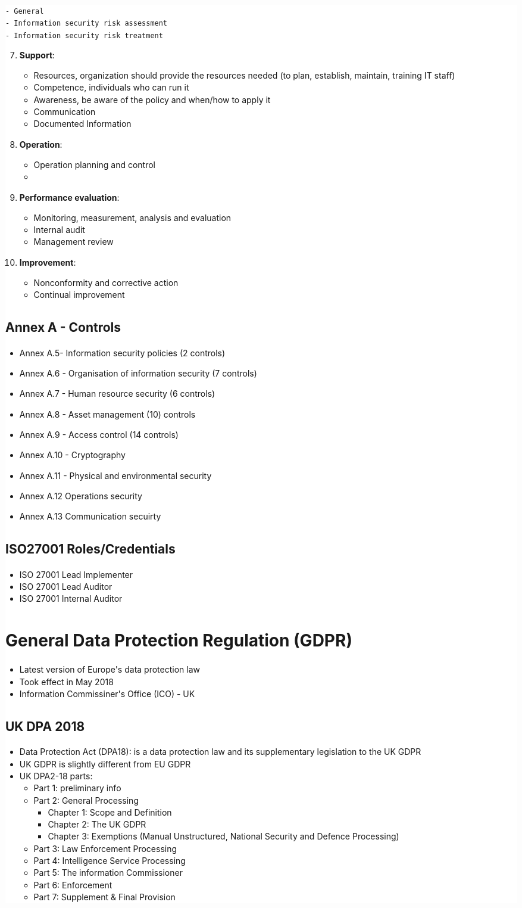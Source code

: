    - General
    - Information security risk assessment
    - Information security risk treatment
7. **Support**:
    - Resources, organization should provide the resources needed (to plan, establish, maintain, training IT staff)
    - Competence, individuals who can run it
    - Awareness, be aware of the policy and when/how to apply it
    - Communication
    - Documented Information
8. **Operation**:
    - Operation planning and control
    - 
9. **Performance evaluation**:
    - Monitoring, measurement, analysis and evaluation
    - Internal audit
    - Management review
    
10. **Improvement**:
    - Nonconformity and corrective action
    - Continual improvement

## Annex A - Controls
- Annex A.5- Information security policies (2 controls)
- Annex A.6 - Organisation of information security (7 controls)

- Annex A.7 - Human resource security (6 controls)
- Annex A.8 - Asset management (10) controls
- Annex A.9 - Access control (14 controls)
- Annex A.10 - Cryptography
- Annex A.11 - Physical and environmental security
- Annex A.12 Operations security
- Annex A.13 Communication secuirty

## ISO27001 Roles/Credentials
- ISO 27001 Lead Implementer
- ISO 27001 Lead Auditor
- ISO 27001 Internal Auditor


# General Data Protection Regulation (GDPR)

- Latest version of Europe's data protection law
- Took effect in May 2018
- Information Commissiner's Office (ICO) - UK

## UK DPA 2018
- Data Protection Act (DPA18): is a data protection law and its supplementary legislation to the UK GDPR
- UK GDPR is slightly different from EU GDPR
- UK DPA2-18 parts:
    - Part 1: preliminary info
    - Part 2: General Processing
        - Chapter 1: Scope and Definition
        - Chapter 2: The UK GDPR
        - Chapter 3: Exemptions (Manual Unstructured, National Security and Defence Processing)
    - Part 3: Law Enforcement Processing
    - Part 4: Intelligence Service Processing
    - Part 5: The information Commissioner
    - Part 6: Enforcement
    - Part 7: Supplement & Final Provision
